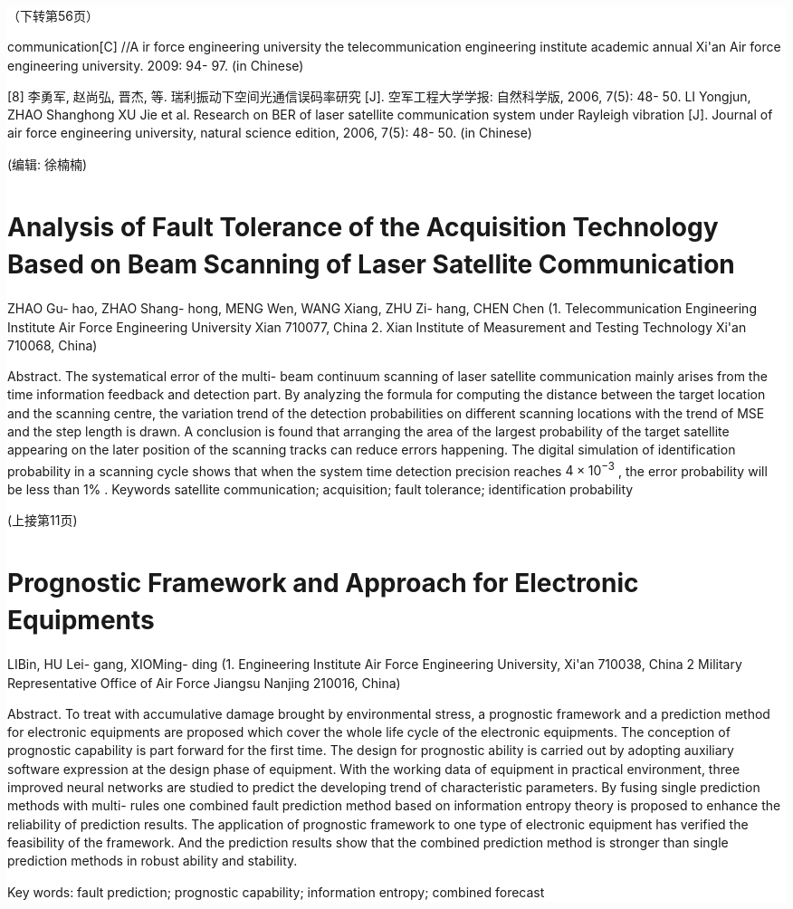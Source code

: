 （下转第56页）

communication[C] //A ir force engineering university the telecommunication engineering institute academic annual Xi'an Air force engineering university. 2009: 94- 97. (in Chinese)

[8] 李勇军, 赵尚弘, 晋杰, 等. 瑞利振动下空间光通信误码率研究 [J]. 空军工程大学学报: 自然科学版, 2006, 7(5): 48- 50. LI Yongjun, ZHAO Shanghong XU Jie et al. Research on BER of laser satellite communication system under Rayleigh vibration [J]. Journal of air force engineering university, natural science edition, 2006, 7(5): 48- 50. (in Chinese)

(编辑: 徐楠楠)

# Analysis of Fault Tolerance of the Acquisition Technology Based on Beam Scanning of Laser Satellite Communication

ZHAO Gu- hao, ZHAO Shang- hong, MENG Wen, WANG Xiang, ZHU Zi- hang, CHEN Chen (1. Telecommunication Engineering Institute Air Force Engineering University Xian 710077, China 2. Xian Institute of Measurement and Testing Technology Xi'an 710068, China)

Abstract. The systematical error of the multi- beam continuum scanning of laser satellite communication mainly arises from the time information feedback and detection part. By analyzing the formula for computing the distance between the target location and the scanning centre, the variation trend of the detection probabilities on different scanning locations with the trend of MSE and the step length is drawn. A conclusion is found that arranging the area of the largest probability of the target satellite appearing on the later position of the scanning tracks can reduce errors happening. The digital simulation of identification probability in a scanning cycle shows that when the system time detection precision reaches  $4 \times 10^{- 3}$ , the error probability will be less than  $1\%$ . Keywords satellite communication; acquisition; fault tolerance; identification probability

(上接第11页)

# Prognostic Framework and Approach for Electronic Equipments

LIBin, HU Lei- gang, XIOMing- ding (1. Engineering Institute Air Force Engineering University, Xi'an 710038, China 2 Military Representative Office of Air Force Jiangsu Nanjing 210016, China)

Abstract. To treat with accumulative damage brought by environmental stress, a prognostic framework and a prediction method for electronic equipments are proposed which cover the whole life cycle of the electronic equipments. The conception of prognostic capability is part forward for the first time. The design for prognostic ability is carried out by adopting auxiliary software expression at the design phase of equipment. With the working data of equipment in practical environment, three improved neural networks are studied to predict the developing trend of characteristic parameters. By fusing single prediction methods with multi- rules one combined fault prediction method based on information entropy theory is proposed to enhance the reliability of prediction results. The application of prognostic framework to one type of electronic equipment has verified the feasibility of the framework. And the prediction results show that the combined prediction method is stronger than single prediction methods in robust ability and stability.

Key words: fault prediction; prognostic capability; information entropy; combined forecast